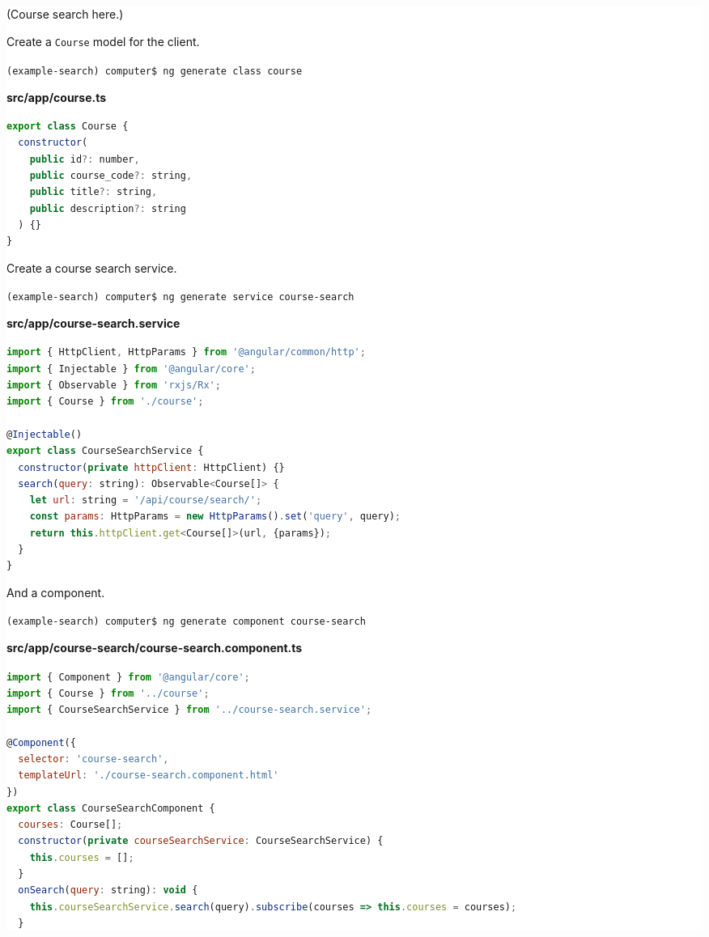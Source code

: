 (Course search here.)

Create a `Course` model for the client.

```
(example-search) computer$ ng generate class course
```

**src/app/course.ts**

```javascript
export class Course {
  constructor(
    public id?: number,
    public course_code?: string,
    public title?: string,
    public description?: string
  ) {}
}
```

Create a course search service.

```
(example-search) computer$ ng generate service course-search
```

**src/app/course-search.service**

```javascript
import { HttpClient, HttpParams } from '@angular/common/http';
import { Injectable } from '@angular/core';
import { Observable } from 'rxjs/Rx';
import { Course } from './course';

@Injectable()
export class CourseSearchService {
  constructor(private httpClient: HttpClient) {}
  search(query: string): Observable<Course[]> {
    let url: string = '/api/course/search/';
    const params: HttpParams = new HttpParams().set('query', query);
    return this.httpClient.get<Course[]>(url, {params});
  }
}
```

And a component.

```
(example-search) computer$ ng generate component course-search
```

**src/app/course-search/course-search.component.ts**

```javascript
import { Component } from '@angular/core';
import { Course } from '../course';
import { CourseSearchService } from '../course-search.service';

@Component({
  selector: 'course-search',
  templateUrl: './course-search.component.html'
})
export class CourseSearchComponent {
  courses: Course[];
  constructor(private courseSearchService: CourseSearchService) {
    this.courses = [];
  }
  onSearch(query: string): void {
    this.courseSearchService.search(query).subscribe(courses => this.courses = courses);
  }
```